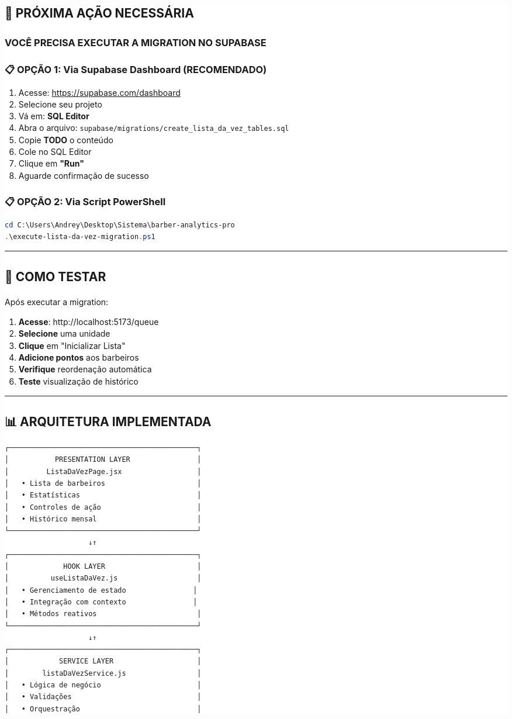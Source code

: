 
## 🎯 PRÓXIMA AÇÃO NECESSÁRIA

### **VOCÊ PRECISA EXECUTAR A MIGRATION NO SUPABASE**

### 📋 OPÇÃO 1: Via Supabase Dashboard (RECOMENDADO)

1. Acesse: https://supabase.com/dashboard
2. Selecione seu projeto
3. Vá em: **SQL Editor**
4. Abra o arquivo: `supabase/migrations/create_lista_da_vez_tables.sql`
5. Copie **TODO** o conteúdo
6. Cole no SQL Editor
7. Clique em **"Run"**
8. Aguarde confirmação de sucesso

### 📋 OPÇÃO 2: Via Script PowerShell

```powershell
cd C:\Users\Andrey\Desktop\Sistema\barber-analytics-pro
.\execute-lista-da-vez-migration.ps1
```

---

## 🧪 COMO TESTAR

Após executar a migration:

1. **Acesse**: http://localhost:5173/queue
2. **Selecione** uma unidade
3. **Clique** em "Inicializar Lista"
4. **Adicione pontos** aos barbeiros
5. **Verifique** reordenação automática
6. **Teste** visualização de histórico

---

## 📊 ARQUITETURA IMPLEMENTADA

```
┌─────────────────────────────────────────────┐
│           PRESENTATION LAYER                │
│         ListaDaVezPage.jsx                  │
│   • Lista de barbeiros                      │
│   • Estatísticas                            │
│   • Controles de ação                       │
│   • Histórico mensal                        │
└─────────────────────────────────────────────┘
                    ↓↑
┌─────────────────────────────────────────────┐
│             HOOK LAYER                      │
│          useListaDaVez.js                   │
│   • Gerenciamento de estado                │
│   • Integração com contexto                │
│   • Métodos reativos                        │
└─────────────────────────────────────────────┘
                    ↓↑
┌─────────────────────────────────────────────┐
│            SERVICE LAYER                    │
│        listaDaVezService.js                 │
│   • Lógica de negócio                       │
│   • Validações                              │
│   • Orquestração                            │
```